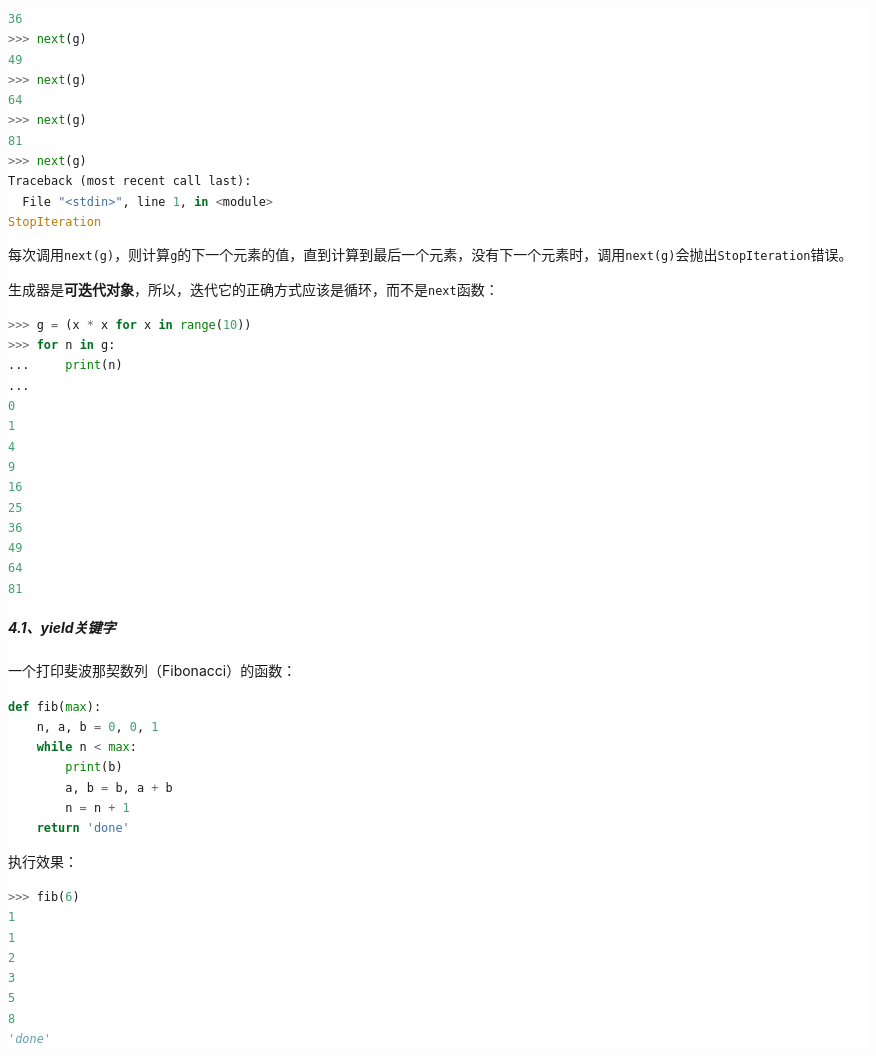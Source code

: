 ```python
36
>>> next(g)
49
>>> next(g)
64
>>> next(g)
81
>>> next(g)
Traceback (most recent call last):
  File "<stdin>", line 1, in <module>
StopIteration
```

每次调用`next(g)`，则计算`g`的下一个元素的值，直到计算到最后一个元素，没有下一个元素时，调用`next(g)`会抛出`StopIteration`错误。

生成器是**可迭代对象**，所以，迭代它的正确方式应该是循环，而不是`next`函数：

```python
>>> g = (x * x for x in range(10))
>>> for n in g:
...     print(n)
... 
0
1
4
9
16
25
36
49
64
81
```

##### 4.1、yield关键字

一个打印斐波那契数列（Fibonacci）的函数：

```python
def fib(max):
    n, a, b = 0, 0, 1
    while n < max:
        print(b)
        a, b = b, a + b
        n = n + 1
    return 'done'
```

执行效果：

```python
>>> fib(6)
1
1
2
3
5
8
'done'
```

